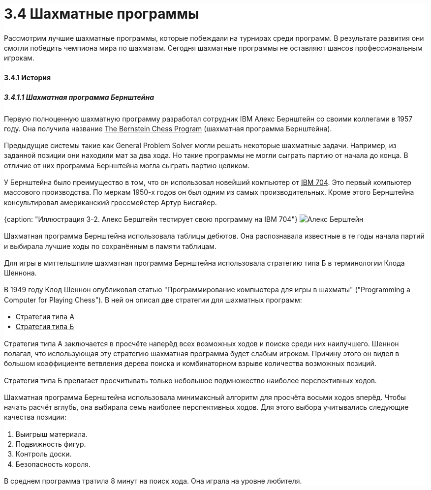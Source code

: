 # 3.4 Шахматные программы

Рассмотрим лучшие шахматные программы, которые побеждали на турнирах среди программ. В результате развития они смогли победить чемпиона мира по шахматам. Сегодня шахматные программы не оставляют шансов профессиональным игрокам.

#### 3.4.1 История

##### 3.4.1.1 Шахматная программа Бернштейна

Первую полноценную шахматную программу разработал сотрудник IBM Алекс Бернштейн со своими коллегами в 1957 году. Она получила название [The Bernstein Chess Program](https://www.chessprogramming.org/The_Bernstein_Chess_Program) (шахматная программа Бернштейна).

Предыдущие системы такие как General Problem Solver могли решать некоторые шахматные задачи. Например, из заданной позиции они находили мат за два хода. Но такие программы не могли сыграть партию от начала до конца. В отличие от них программа Бернштейна могла сыграть партию целиком.

У Бернштейна было преимущество в том, что он использовал новейший компьютер от [IBM 704](https://ru.wikipedia.org/wiki/IBM_704). Это первый компьютер массового производства. По меркам 1950-х годов он был одним из самых производительных. Кроме этого Бернштейна консультировал американский гроссмейстер Артур Бисгайер.

{caption: "Иллюстрация 3-2. Алекс Берштейн тестирует свою программу на IBM 704"}
![Алекс Берштейн](images/Chess/alex-bernstein.jpg)

Шахматная программа Бернштейна использовала таблицы дебютов. Она распознавала известные в те годы начала партий и выбирала лучшие ходы по сохранённым в памяти таблицам.

Для игры в миттельшпиле шахматная программа Бернштейна использовала стратегию типа Б в терминологии Клода Шеннона.

В 1949 году Клод Шеннон опубликовал статью "Программирование компьютера для игры в шахматы" ("Programming a Computer for Playing Chess"). В ней он описал две стратегии для шахматных программ:

* [Стратегия типа A](https://www.chessprogramming.org/Type_A_Strategy)
* [Стратегия типа Б](https://www.chessprogramming.org/Type_B_Strategy)

Стратегия типа А заключается в просчёте наперёд всех возможных ходов и поиске среди них наилучшего. Шеннон полагал, что использующая эту стратегию шахматная программа будет слабым игроком. Причину этого он видел в большом коэффициенте ветвления дерева поиска и комбинаторном взрыве количества возможных позиций.

Стратегия типа Б прелагает просчитывать только небольшое подмножество наиболее перспективных ходов.

Шахматная программа Бернштейна использовала минимаксный алгоритм для просчёта восьми ходов вперёд. Чтобы начать расчёт вглубь, она выбирала семь наиболее перспективных ходов. Для этого выбора учитывались следующие качества позиции:

1. Выигрыш материала.
2. Подвижность фигур.
3. Контроль доски.
4. Безопасность короля.

В среднем программа тратила 8 минут на поиск хода. Она играла на уровне любителя.
